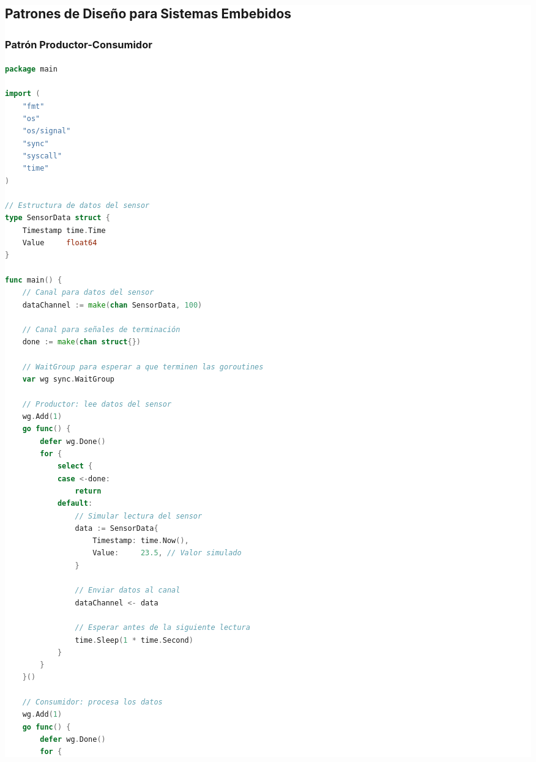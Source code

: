 ```go
```

## Patrones de Diseño para Sistemas Embebidos

### Patrón Productor-Consumidor

```go
package main

import (
	"fmt"
	"os"
	"os/signal"
	"sync"
	"syscall"
	"time"
)

// Estructura de datos del sensor
type SensorData struct {
	Timestamp time.Time
	Value     float64
}

func main() {
	// Canal para datos del sensor
	dataChannel := make(chan SensorData, 100)
	
	// Canal para señales de terminación
	done := make(chan struct{})
	
	// WaitGroup para esperar a que terminen las goroutines
	var wg sync.WaitGroup
	
	// Productor: lee datos del sensor
	wg.Add(1)
	go func() {
		defer wg.Done()
		for {
			select {
			case <-done:
				return
			default:
				// Simular lectura del sensor
				data := SensorData{
					Timestamp: time.Now(),
					Value:     23.5, // Valor simulado
				}
				
				// Enviar datos al canal
				dataChannel <- data
				
				// Esperar antes de la siguiente lectura
				time.Sleep(1 * time.Second)
			}
		}
	}()
	
	// Consumidor: procesa los datos
	wg.Add(1)
	go func() {
		defer wg.Done()
		for {
```